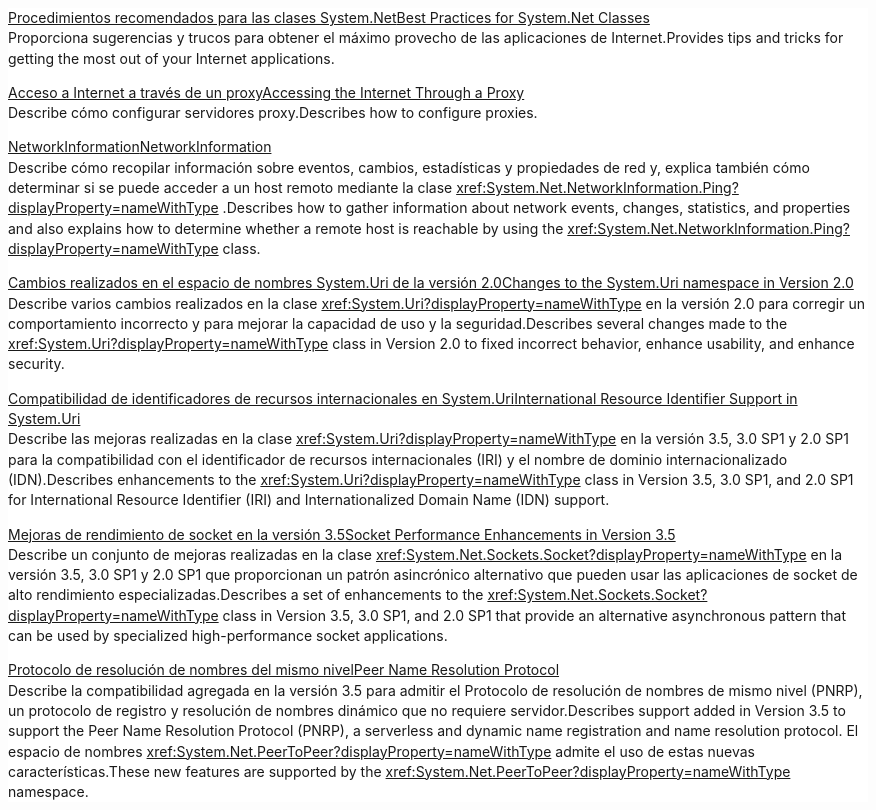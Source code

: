  [<span data-ttu-id="563bc-124">Procedimientos recomendados para las clases System.Net</span><span class="sxs-lookup"><span data-stu-id="563bc-124">Best Practices for System.Net Classes</span></span>](best-practices-for-system-net-classes.md)  
 <span data-ttu-id="563bc-125">Proporciona sugerencias y trucos para obtener el máximo provecho de las aplicaciones de Internet.</span><span class="sxs-lookup"><span data-stu-id="563bc-125">Provides tips and tricks for getting the most out of your Internet applications.</span></span>  
  
 [<span data-ttu-id="563bc-126">Acceso a Internet a través de un proxy</span><span class="sxs-lookup"><span data-stu-id="563bc-126">Accessing the Internet Through a Proxy</span></span>](accessing-the-internet-through-a-proxy.md)  
 <span data-ttu-id="563bc-127">Describe cómo configurar servidores proxy.</span><span class="sxs-lookup"><span data-stu-id="563bc-127">Describes how to configure proxies.</span></span>  
  
 [<span data-ttu-id="563bc-128">NetworkInformation</span><span class="sxs-lookup"><span data-stu-id="563bc-128">NetworkInformation</span></span>](networkinformation.md)  
 <span data-ttu-id="563bc-129">Describe cómo recopilar información sobre eventos, cambios, estadísticas y propiedades de red y, explica también cómo determinar si se puede acceder a un host remoto mediante la clase <xref:System.Net.NetworkInformation.Ping?displayProperty=nameWithType> .</span><span class="sxs-lookup"><span data-stu-id="563bc-129">Describes how to gather information about network events, changes, statistics, and properties and also explains how to determine whether a remote host is reachable by using the <xref:System.Net.NetworkInformation.Ping?displayProperty=nameWithType> class.</span></span>  
  
 [<span data-ttu-id="563bc-130">Cambios realizados en el espacio de nombres System.Uri de la versión 2.0</span><span class="sxs-lookup"><span data-stu-id="563bc-130">Changes to the System.Uri namespace in Version 2.0</span></span>](changes-to-the-system-uri-namespace-in-version-2-0.md)  
 <span data-ttu-id="563bc-131">Describe varios cambios realizados en la clase <xref:System.Uri?displayProperty=nameWithType> en la versión 2.0 para corregir un comportamiento incorrecto y para mejorar la capacidad de uso y la seguridad.</span><span class="sxs-lookup"><span data-stu-id="563bc-131">Describes several changes made to the <xref:System.Uri?displayProperty=nameWithType> class in Version 2.0 to fixed incorrect behavior, enhance usability, and enhance security.</span></span>  
  
 [<span data-ttu-id="563bc-132">Compatibilidad de identificadores de recursos internacionales en System.Uri</span><span class="sxs-lookup"><span data-stu-id="563bc-132">International Resource Identifier Support in System.Uri</span></span>](international-resource-identifier-support-in-system-uri.md)  
 <span data-ttu-id="563bc-133">Describe las mejoras realizadas en la clase <xref:System.Uri?displayProperty=nameWithType> en la versión 3.5, 3.0 SP1 y 2.0 SP1 para la compatibilidad con el identificador de recursos internacionales (IRI) y el nombre de dominio internacionalizado (IDN).</span><span class="sxs-lookup"><span data-stu-id="563bc-133">Describes enhancements to the <xref:System.Uri?displayProperty=nameWithType> class in Version 3.5, 3.0 SP1, and 2.0 SP1 for International Resource Identifier (IRI) and Internationalized Domain Name (IDN) support.</span></span>  
  
 [<span data-ttu-id="563bc-134">Mejoras de rendimiento de socket en la versión 3.5</span><span class="sxs-lookup"><span data-stu-id="563bc-134">Socket Performance Enhancements in Version 3.5</span></span>](socket-performance-enhancements-in-version-3-5.md)  
 <span data-ttu-id="563bc-135">Describe un conjunto de mejoras realizadas en la clase <xref:System.Net.Sockets.Socket?displayProperty=nameWithType> en la versión 3.5, 3.0 SP1 y 2.0 SP1 que proporcionan un patrón asincrónico alternativo que pueden usar las aplicaciones de socket de alto rendimiento especializadas.</span><span class="sxs-lookup"><span data-stu-id="563bc-135">Describes a set of enhancements to the <xref:System.Net.Sockets.Socket?displayProperty=nameWithType> class in Version 3.5, 3.0 SP1, and 2.0 SP1 that provide an alternative asynchronous pattern that can be used by specialized high-performance socket applications.</span></span>  
  
 [<span data-ttu-id="563bc-136">Protocolo de resolución de nombres del mismo nivel</span><span class="sxs-lookup"><span data-stu-id="563bc-136">Peer Name Resolution Protocol</span></span>](peer-name-resolution-protocol.md)  
 <span data-ttu-id="563bc-137">Describe la compatibilidad agregada en la versión 3.5 para admitir el Protocolo de resolución de nombres de mismo nivel (PNRP), un protocolo de registro y resolución de nombres dinámico que no requiere servidor.</span><span class="sxs-lookup"><span data-stu-id="563bc-137">Describes support added in Version 3.5 to support the Peer Name Resolution Protocol (PNRP), a serverless and dynamic name registration and name resolution protocol.</span></span> <span data-ttu-id="563bc-138">El espacio de nombres <xref:System.Net.PeerToPeer?displayProperty=nameWithType> admite el uso de estas nuevas características.</span><span class="sxs-lookup"><span data-stu-id="563bc-138">These new features are supported by the <xref:System.Net.PeerToPeer?displayProperty=nameWithType> namespace.</span></span>  
  